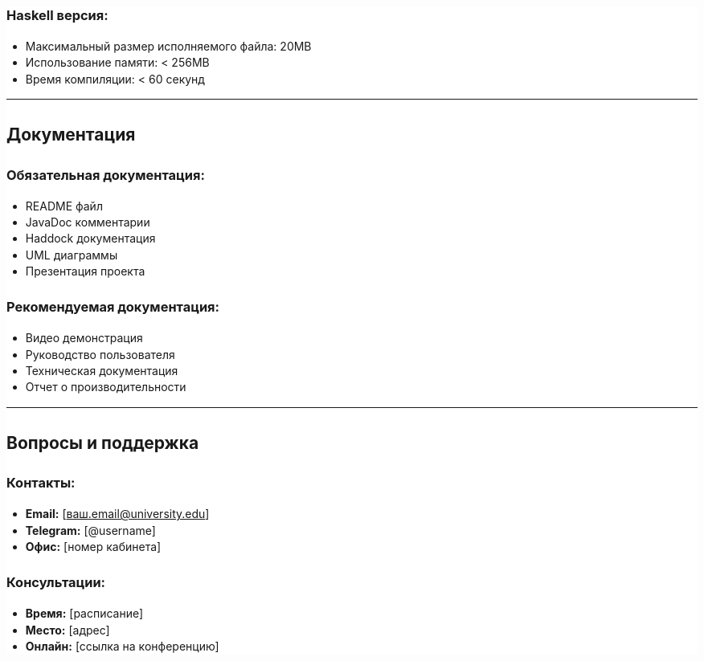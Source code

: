 ### Haskell версия:
- Максимальный размер исполняемого файла: 20MB
- Использование памяти: < 256MB
- Время компиляции: < 60 секунд

---

## Документация

### Обязательная документация:
- README файл
- JavaDoc комментарии
- Haddock документация
- UML диаграммы
- Презентация проекта

### Рекомендуемая документация:
- Видео демонстрация
- Руководство пользователя
- Техническая документация
- Отчет о производительности

---

## Вопросы и поддержка

### Контакты:
- **Email:** [ваш.email@university.edu]
- **Telegram:** [@username]
- **Офис:** [номер кабинета]

### Консультации:
- **Время:** [расписание]
- **Место:** [адрес]
- **Онлайн:** [ссылка на конференцию]
